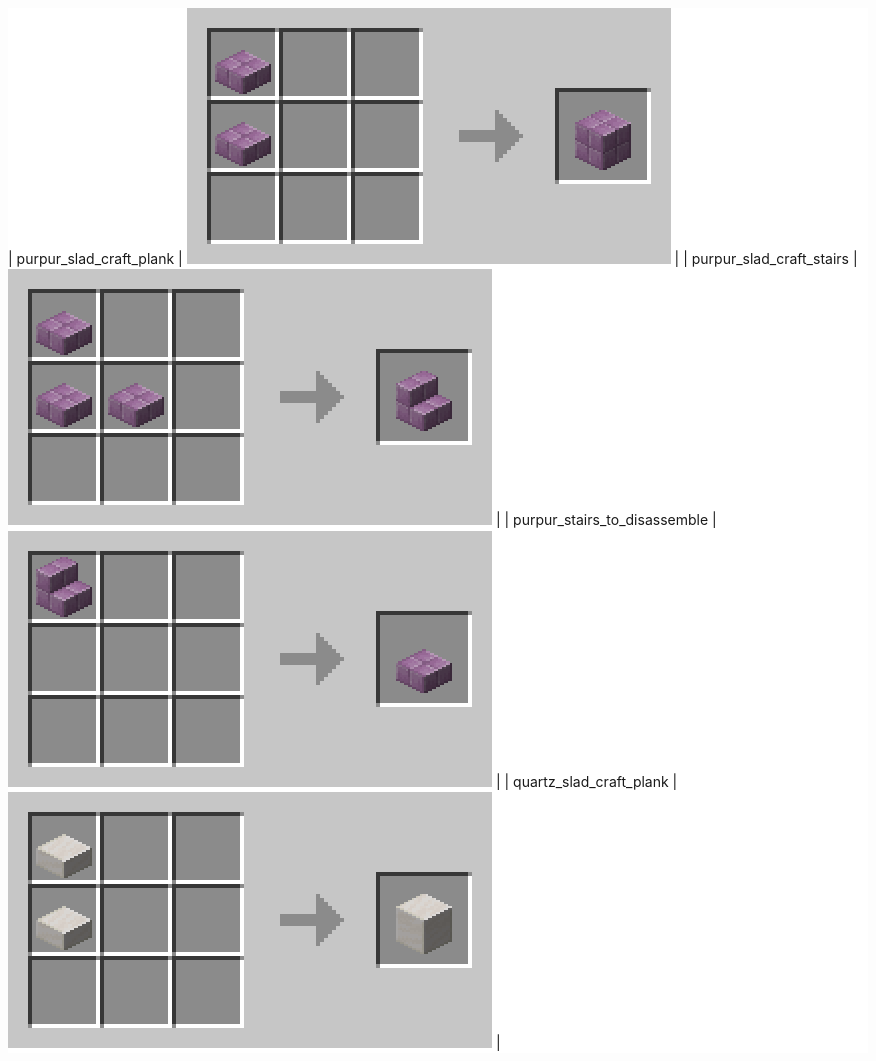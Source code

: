 | purpur_slad_craft_plank | ![purpur_slad_craft_plank.json](../preview/public/images/recipe/purpur_slad_craft_plank.png) |
| purpur_slad_craft_stairs | ![purpur_slad_craft_stairs.json](../preview/public/images/recipe/purpur_slad_craft_stairs.png) |
| purpur_stairs_to_disassemble | ![purpur_stairs_to_disassemble.json](../preview/public/images/recipe/purpur_stairs_to_disassemble.png) |
| quartz_slad_craft_plank | ![quartz_slad_craft_plank.json](../preview/public/images/recipe/quartz_slad_craft_plank.png) |